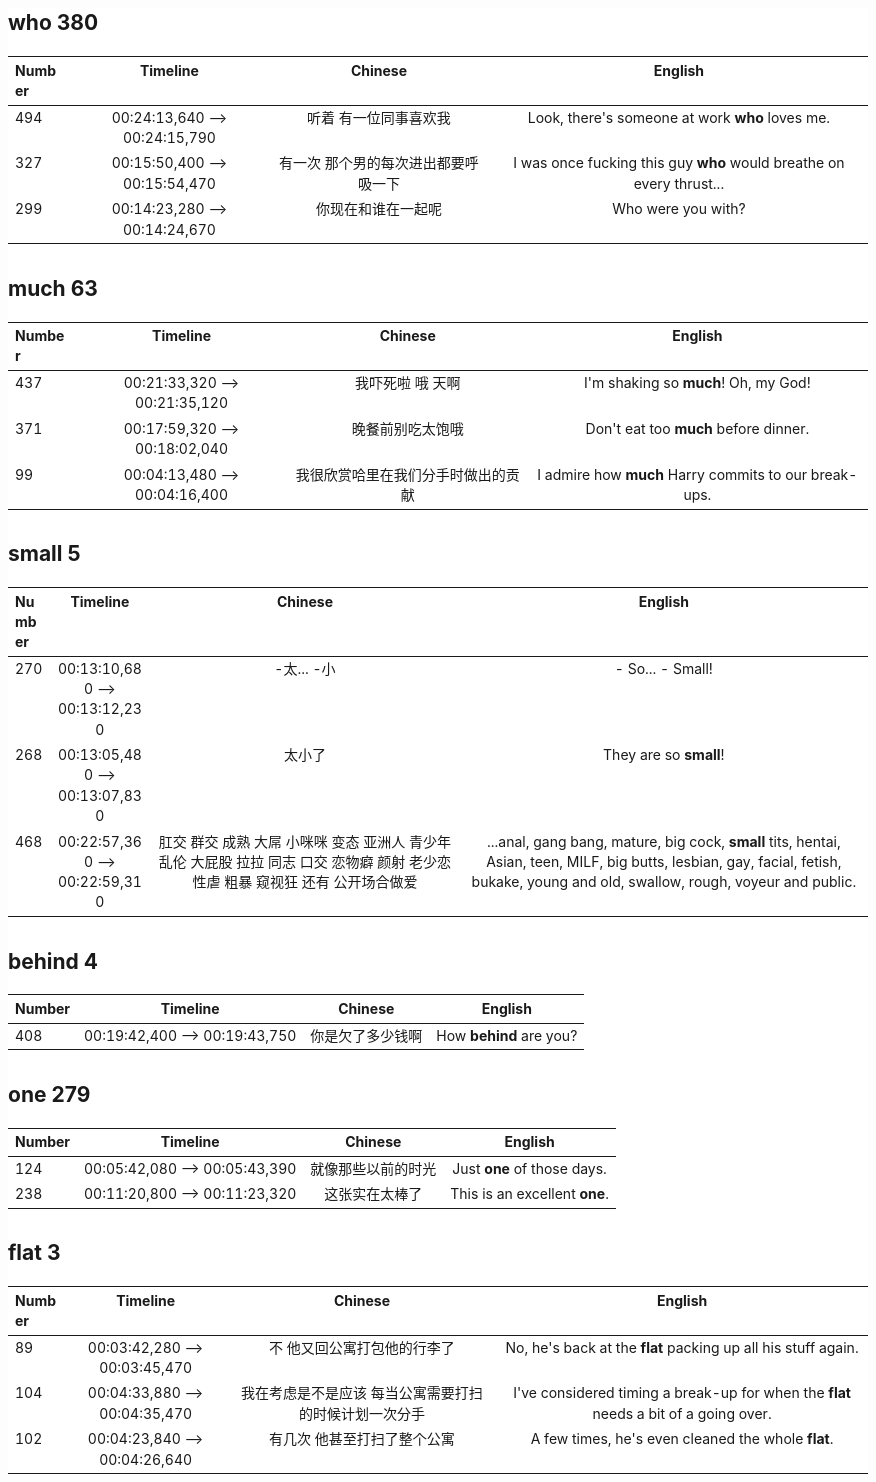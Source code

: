 ## who  380 <span align="right"></span>

| Number  | Timeline  | Chinese  | English  | 
| :-------- | :---------: | :---------: | :---------: | 
|494|00:24:13,640 --> 00:24:15,790|听着 有一位同事喜欢我 |Look, there's someone at work <b>who</b> loves me. |
|327|00:15:50,400 --> 00:15:54,470|有一次 那个男的每次进出都要呼吸一下 |I was once fucking this guy <b>who</b> would breathe on every thrust... |
|299|00:14:23,280 --> 00:14:24,670|你现在和谁在一起呢 |Who were you with? |

## much  63 <span align="right"></span>

| Number  | Timeline  | Chinese  | English  | 
| :-------- | :---------: | :---------: | :---------: | 
|437|00:21:33,320 --> 00:21:35,120|我吓死啦 哦 天啊 |I'm shaking so <b>much</b>! Oh, my God! |
|371|00:17:59,320 --> 00:18:02,040|晚餐前别吃太饱哦 |Don't eat too <b>much</b> before dinner. |
|99|00:04:13,480 --> 00:04:16,400|我很欣赏哈里在我们分手时做出的贡献 |I admire how <b>much</b> Harry commits to our break-ups. |

## small  5 <span align="right"></span>

| Number  | Timeline  | Chinese  | English  | 
| :-------- | :---------: | :---------: | :---------: | 
|270|00:13:10,680 --> 00:13:12,230|-太... -小 |- So... - Small! |
|268|00:13:05,480 --> 00:13:07,830|太小了 |They are so <b>small</b>! |
|468|00:22:57,360 --> 00:22:59,310|肛交 群交 成熟 大屌 小咪咪 变态 亚洲人 青少年 乱伦 大屁股 拉拉 同志 口交 恋物癖 颜射 老少恋 性虐 粗暴 窥视狂 还有 公开场合做爱 |...anal, gang bang, mature, big cock, <b>small</b> tits, hentai, Asian, teen, MILF, big butts, lesbian, gay, facial, fetish, bukake, young and old, swallow, rough, voyeur and public. |

## behind  4 <span align="right"></span>

| Number  | Timeline  | Chinese  | English  | 
| :-------- | :---------: | :---------: | :---------: | 
|408|00:19:42,400 --> 00:19:43,750|你是欠了多少钱啊 |How <b>behind</b> are you? |

## one  279 <span align="right"></span>

| Number  | Timeline  | Chinese  | English  | 
| :-------- | :---------: | :---------: | :---------: | 
|124|00:05:42,080 --> 00:05:43,390|就像那些以前的时光 |Just <b>one</b> of those days. |
|238|00:11:20,800 --> 00:11:23,320|这张实在太棒了 |This is an excellent <b>one</b>. |

## flat  3 <span align="right"></span>

| Number  | Timeline  | Chinese  | English  | 
| :-------- | :---------: | :---------: | :---------: | 
|89|00:03:42,280 --> 00:03:45,470|不 他又回公寓打包他的行李了 |No, he's back at the <b>flat</b> packing up all his stuff again. |
|104|00:04:33,880 --> 00:04:35,470|我在考虑是不是应该 每当公寓需要打扫的时候计划一次分手 |I've considered timing a break-up for when the <b>flat</b> needs a bit of a going over. |
|102|00:04:23,840 --> 00:04:26,640|有几次 他甚至打扫了整个公寓 |A few times, he's even cleaned the whole <b>flat</b>. |
